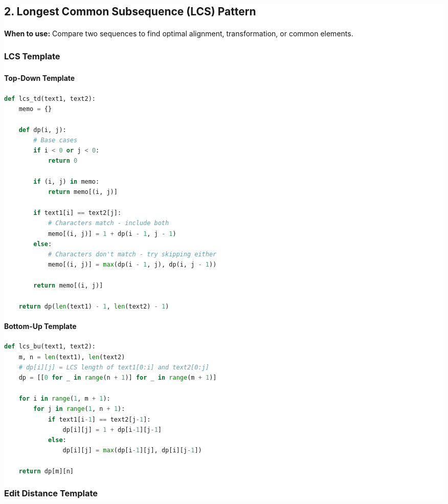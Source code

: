 
## 2. Longest Common Subsequence (LCS) Pattern

**When to use:** Compare two sequences to find optimal alignment, transformation, or common elements.

### LCS Template

#### Top-Down Template
```python
def lcs_td(text1, text2):
    memo = {}
    
    def dp(i, j):
        # Base cases
        if i < 0 or j < 0:
            return 0
            
        if (i, j) in memo:
            return memo[(i, j)]
        
        if text1[i] == text2[j]:
            # Characters match - include both
            memo[(i, j)] = 1 + dp(i - 1, j - 1)
        else:
            # Characters don't match - try skipping either
            memo[(i, j)] = max(dp(i - 1, j), dp(i, j - 1))
        
        return memo[(i, j)]
    
    return dp(len(text1) - 1, len(text2) - 1)
```

#### Bottom-Up Template
```python
def lcs_bu(text1, text2):
    m, n = len(text1), len(text2)
    # dp[i][j] = LCS length of text1[0:i] and text2[0:j]
    dp = [[0 for _ in range(n + 1)] for _ in range(m + 1)]
    
    for i in range(1, m + 1):
        for j in range(1, n + 1):
            if text1[i-1] == text2[j-1]:
                dp[i][j] = 1 + dp[i-1][j-1]
            else:
                dp[i][j] = max(dp[i-1][j], dp[i][j-1])
    
    return dp[m][n]
```

### Edit Distance Template

